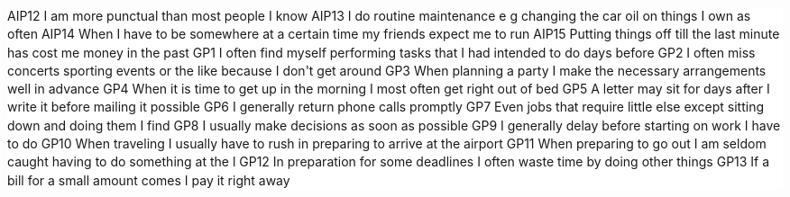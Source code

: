 <tr>
<td style="text-align:left;"> AIP12 I am more punctual than most people I know </td>
  </tr>
<tr>
<td style="text-align:left;"> AIP13 I do routine maintenance e g changing the car oil on things I own as often </td>
  </tr>
<tr>
<td style="text-align:left;"> AIP14 When I have to be somewhere at a certain time my friends expect me to run </td>
  </tr>
<tr>
<td style="text-align:left;"> AIP15 Putting things off till the last minute has cost me money in the past </td>
  </tr>
<tr>
<td style="text-align:left;"> GP1 I often find myself performing tasks that I had intended to do days before </td>
  </tr>
<tr>
<td style="text-align:left;"> GP2 I often miss concerts sporting events or the like because I don't get around </td>
  </tr>
<tr>
<td style="text-align:left;"> GP3 When planning a party I make the necessary arrangements well in advance </td>
  </tr>
<tr>
<td style="text-align:left;"> GP4 When it is time to get up in the morning I most often get right out of bed </td>
  </tr>
<tr>
<td style="text-align:left;"> GP5 A letter may sit for days after I write it before mailing it possible </td>
  </tr>
<tr>
<td style="text-align:left;"> GP6 I generally return phone calls promptly </td>
  </tr>
<tr>
<td style="text-align:left;"> GP7 Even jobs that require little else except sitting down and doing them I find </td>
  </tr>
<tr>
<td style="text-align:left;"> GP8 I usually make decisions as soon as possible </td>
  </tr>
<tr>
<td style="text-align:left;"> GP9 I generally delay before starting on work I have to do </td>
  </tr>
<tr>
<td style="text-align:left;"> GP10 When traveling I usually have to rush in preparing to arrive at the airport </td>
  </tr>
<tr>
<td style="text-align:left;"> GP11 When preparing to go out I am seldom caught having to do something at the l </td>
  </tr>
<tr>
<td style="text-align:left;"> GP12 In preparation for some deadlines I often waste time by doing other things </td>
  </tr>
<tr>
<td style="text-align:left;"> GP13 If a bill for a small amount comes I pay it right away </td>
  </tr>
<tr>